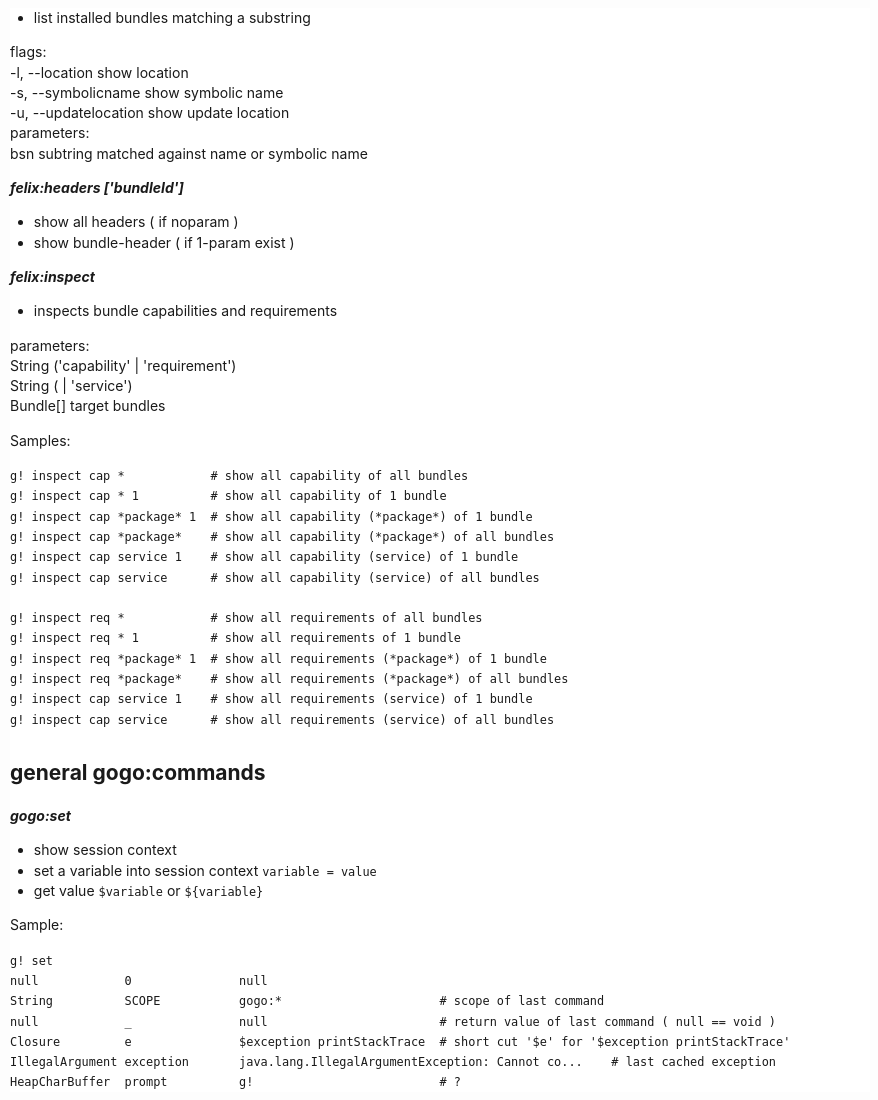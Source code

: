 - list installed bundles matching a substring
 
flags:  
      -l, --location   show location  
      -s, --symbolicname   show symbolic name  
      -u, --updatelocation   show update location  
parameters:  
      bsn   subtring matched against name or symbolic name  


***felix:headers ['bundleId']***

- show all headers 		( if noparam )
- show bundle-header 	( if 1-param exist )


***felix:inspect***

- inspects bundle capabilities and requirements  

parameters:  
      String   ('capability' | 'requirement')  
      String   (<namespace> | 'service')  
      Bundle[]   target bundles  

Samples:

```
g! inspect cap *			# show all capability of all bundles
g! inspect cap * 1			# show all capability of 1 bundle
g! inspect cap *package* 1	# show all capability (*package*) of 1 bundle
g! inspect cap *package* 	# show all capability (*package*) of all bundles
g! inspect cap service 1	# show all capability (service) of 1 bundle
g! inspect cap service	 	# show all capability (service) of all bundles

g! inspect req *			# show all requirements of all bundles
g! inspect req * 1			# show all requirements of 1 bundle
g! inspect req *package* 1	# show all requirements (*package*) of 1 bundle
g! inspect req *package* 	# show all requirements (*package*) of all bundles
g! inspect cap service 1	# show all requirements (service) of 1 bundle
g! inspect cap service	 	# show all requirements (service) of all bundles
```

## general gogo:commands

***gogo:set***

- show session context
- set a variable into session context `variable = value`
- get value `$variable` or `${variable}` 

Sample:

```
g! set
null            0               null
String          SCOPE           gogo:*						# scope of last command					
null            _               null						# return value of last command ( null == void )
Closure         e               $exception printStackTrace	# short cut '$e' for '$exception printStackTrace' 
IllegalArgument exception       java.lang.IllegalArgumentException: Cannot co...	# last cached exception
HeapCharBuffer  prompt          g! 							# ?
```
